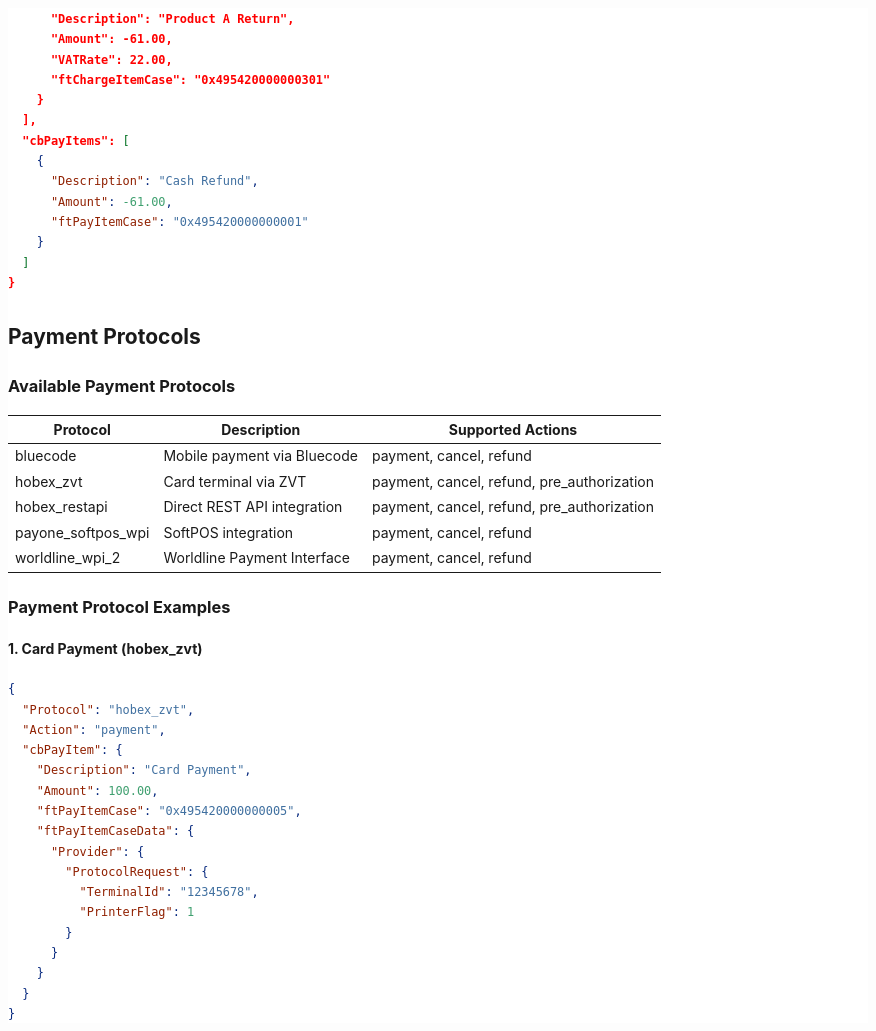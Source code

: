 ```json
      "Description": "Product A Return",
      "Amount": -61.00,
      "VATRate": 22.00,
      "ftChargeItemCase": "0x495420000000301"
    }
  ],
  "cbPayItems": [
    {
      "Description": "Cash Refund",
      "Amount": -61.00,
      "ftPayItemCase": "0x495420000000001"
    }
  ]
}
```

## Payment Protocols

### Available Payment Protocols

| Protocol | Description | Supported Actions |
|----------|-------------|------------------|
| bluecode | Mobile payment via Bluecode | payment, cancel, refund |
| hobex_zvt | Card terminal via ZVT | payment, cancel, refund, pre_authorization |
| hobex_restapi | Direct REST API integration | payment, cancel, refund, pre_authorization |
| payone_softpos_wpi | SoftPOS integration | payment, cancel, refund |
| worldline_wpi_2 | Worldline Payment Interface | payment, cancel, refund |

### Payment Protocol Examples

#### 1. Card Payment (hobex_zvt)
```json
{
  "Protocol": "hobex_zvt",
  "Action": "payment",
  "cbPayItem": {
    "Description": "Card Payment",
    "Amount": 100.00,
    "ftPayItemCase": "0x495420000000005",
    "ftPayItemCaseData": {
      "Provider": {
        "ProtocolRequest": {
          "TerminalId": "12345678",
          "PrinterFlag": 1
        }
      }
    }
  }
}
```
